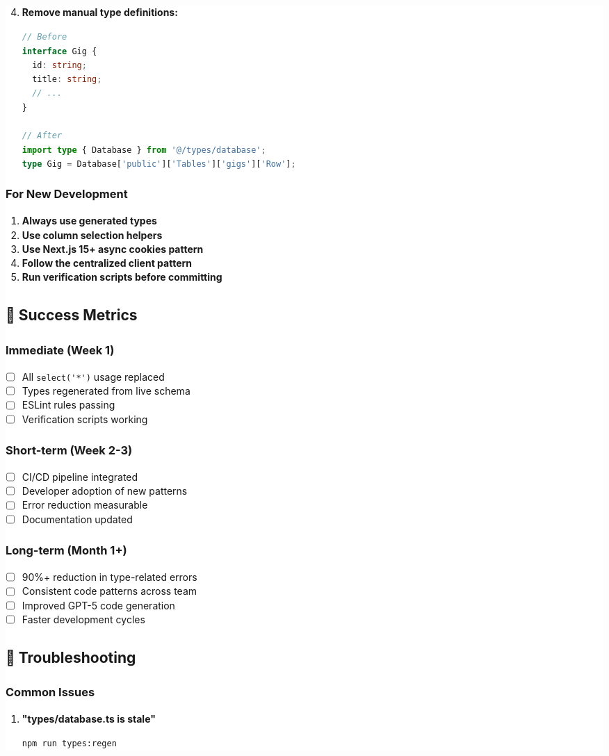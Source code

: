 4. **Remove manual type definitions:**
   ```typescript
   // Before
   interface Gig {
     id: string;
     title: string;
     // ...
   }
   
   // After
   import type { Database } from '@/types/database';
   type Gig = Database['public']['Tables']['gigs']['Row'];
   ```

### **For New Development**

1. **Always use generated types**
2. **Use column selection helpers**
3. **Use Next.js 15+ async cookies pattern**
4. **Follow the centralized client pattern**
5. **Run verification scripts before committing**

## 🎯 Success Metrics

### **Immediate (Week 1)**
- [ ] All `select('*')` usage replaced
- [ ] Types regenerated from live schema
- [ ] ESLint rules passing
- [ ] Verification scripts working

### **Short-term (Week 2-3)**
- [ ] CI/CD pipeline integrated
- [ ] Developer adoption of new patterns
- [ ] Error reduction measurable
- [ ] Documentation updated

### **Long-term (Month 1+)**
- [ ] 90%+ reduction in type-related errors
- [ ] Consistent code patterns across team
- [ ] Improved GPT-5 code generation
- [ ] Faster development cycles

## 🔧 Troubleshooting

### **Common Issues**

1. **"types/database.ts is stale"**
   ```bash
   npm run types:regen
   ```
